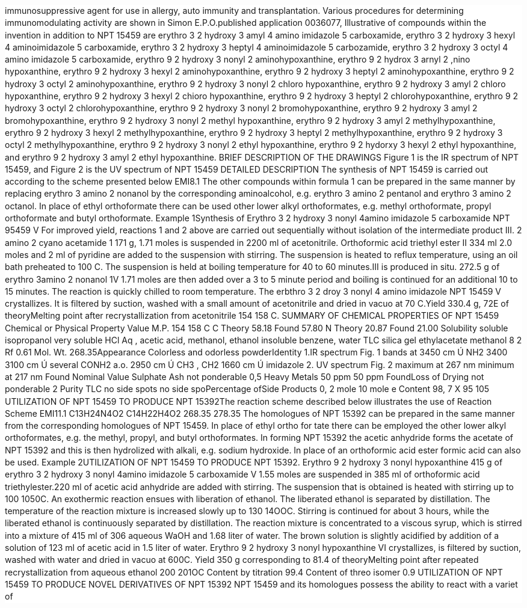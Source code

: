 immunosuppressive agent for use in allergy, auto immunity and transplantation. Various procedures for determining immunomodulating activity are shown in Simon E.P.O.published application 0036077, Illustrative of compounds within the invention in addition to NPT 15459 are erythro 3 2 hydroxy 3 amyl 4 amino imidazole 5 carboxamide, erythro 3 2 hydroxy 3 hexyl 4 aminoimidazole 5 carboxamide, erythro 3 2 hydroxy 3 heptyl 4 aminoimidazole 5 carbozamide, erythro 3 2 hydroxy 3 octyl 4 amino imidazole 5 carboxamide, erythro 9 2 hydroxy 3 nonyl 2 aminohypoxanthine, erythro 9 2 hydrox 3 arnyl 2 ,nino hypoxanthine, erythro 9 2 hydroxy 3 hexyl 2 aminohypoxanthine, erythro 9 2 hydroxy 3 heptyl 2 aminohypoxanthine, erythro 9 2 hydroxy 3 octyl 2 aminohypoxanthine, erythro 9 2 hydroxy 3 nonyl 2 chloro hypoxanthine, erythro 9 2 hydroxy 3 amyl 2 chloro hypoxanthine, erythro 9 2 hydroxy 3 hexyl 2 chioro hypoxanthine, erythro 9 2 hydroxy 3 heptyl 2 chlorohypoxanthine, erythro 9 2 hydroxy 3 octyl 2 chlorohypoxanthine, erythro 9 2 hydroxy 3 nonyl 2 bromohypoxanthine, erythro 9 2 hydroxy 3 amyl 2 bromohypoxanthine, erythro 9 2 hydroxy 3 nonyl 2 methyl hypoxanthine, erythro 9 2 hydroxy 3 amyl 2 methylhypoxanthine, erythro 9 2 hydroxy 3 hexyl 2 methylhypoxanthine, erythro 9 2 hydroxy 3 heptyl 2 methylhypoxanthine, erythro 9 2 hydroxy 3 octyl 2 methylhypoxanthine, erythro 9 2 hydroxy 3 nonyl 2 ethyl hypoxanthine, erythro 9 2 hydorxy 3 hexyl 2 ethyl hypoxanthine, and erythro 9 2 hydroxy 3 amyl 2 ethyl hypoxanthine. BRIEF DESCRIPTION OF THE DRAWINGS Figure 1 is the IR spectrum of NPT 15459, and Figure 2 is the UV spectrum of NPT 15459 DETAILED DESCRIPTION The synthesis of NPT 15459 is carried out according to the scheme presented below EMI8.1 The other compounds within formula 1 can be prepared in the same manner by replacing erythro 3 amino 2 nonanol by the corresponding aminoalcohol, e.g. erythro 3 amino 2 pentanol and erythro 3 amino 2 octanol. In place of ethyl orthoformate there can be used other lower alkyl orthoformates, e.g. methyl orthoformate, propyl orthoformate and butyl orthoformate. Example 1Synthesis of Erythro 3 2 hydroxy 3 nonyl 4amino imidazole 5 carboxamide NPT 95459 V For improved yield, reactions 1 and 2 above are carried out sequentially without isolation of the intermediate product III. 2 amino 2 cyano acetamide 1 171 g, 1.71 moles is suspended in 2200 ml of acetonitrile. Orthoformic acid triethyl ester II 334 ml 2.0 moles and 2 ml of pyridine are added to the suspension with stirring. The suspension is heated to reflux temperature, using an oil bath preheated to 100 C. The suspension is held at boiling temperature for 40 to 60 minutes.III is produced in situ. 272.5 g of erythro 3amino 2 nonanol 1V 1.71 moles are then added over a 3 to 5 minute period and boiling is continued for an additional 10 to 15 minutes. The reaction is quickly chilled to room temperature. The erbthro 3 2 droy 3 nonyl 4 amino imidazole NPT 15459 V crystallizes. It is filtered by suction, washed with a small amount of acetonitrile and dried in vacuo at 70 C.Yield 330.4 g, 72E of theoryMelting point after recrystallization from acetonitrile 154 158 C. SUMMARY OF CHEMICAL PROPERTIES OF NPT 15459 Chemical or Physical Property Value M.P. 154 158 C C Theory 58.18 Found 57.80 N Theory 20.87 Found 21.00 Solubility soluble isopropanol very soluble HCl Aq , acetic acid, methanol, ethanol insoluble benzene, water TLC silica gel ethylacetate methanol 8 2 Rf 0.61 Mol. Wt. 268.35Appearance Colorless and odorless powderIdentity 1.IR spectrum Fig. 1 bands at 3450 cm Ú NH2 3400 3100 cm Ú several CONH2 a.o. 2950 cm Ú CH3 , CH2 1660 cm Ú imidazole 2. UV spectrum Fig. 2 maximum at 267 nm minimum at 217 nm Found Nominal Value Sulphate Ash not ponderable 0,5 Heavy Metals 50 ppm 50 ppm FoundLoss of Drying not ponderable 2 Purity TLC no side spots no side spoPercentage ofSide Products 0, 2 mole 10 mole e Content 98, 7 X 95 105 UTILIZATION OF NPT 15459 TO PRODUCE NPT 15392The reaction scheme described below illustrates the use of Reaction Scheme EMI11.1 C13H24N4O2 C14H22H4O2 268.35 278.35 The homologues of NPT 15392 can be prepared in the same manner from the corresponding homologues of NPT 15459. In place of ethyl ortho for tate there can be employed the other lower alkyl orthoformates, e.g. the methyl, propyl, and butyl orthoformates. In forming NPT 15392 the acetic anhydride forms the acetate of NPT 15392 and this is then hydrolized with alkali, e.g. sodium hydroxide. In place of an orthoformic acid ester formic acid can also be used. Example 2UTILIZATION OF NPT 15459 TO PRODUCE NPT 15392. Erythro 9 2 hydroxy 3 nonyl hypoxanthine 415 g of erythro 3 2 hydroxy 3 nonyl 4amino imidazole 5 carboxamide V 1.55 moles are suspended in 385 ml of orthoformic acid triethylester.220 ml of acetic acid anhydride are added with stirring. The suspension that is obtained is heated with stirring up to 100 1050C. An exothermic reaction ensues with liberation of ethanol. The liberated ethanol is separated by distillation. The temperature of the reaction mixture is increased slowly up to 130 14OOC. Stirring is continued for about 3 hours, while the liberated ethanol is continuously separated by distillation. The reaction mixture is concentrated to a viscous syrup, which is stirred into a mixture of 415 ml of 306 aqueous WaOH and 1.68 liter of water. The brown solution is slightly acidified by addition of a solution of 123 ml of acetic acid in 1.5 liter of water. Erythro 9 2 hydroxy 3 nonyl hypoxanthine VI crystallizes, is filtered by suction, washed with water and dried in vacuo at 600C. Yield 350 g corresponding to 81.4 of theoryMelting point after repeated recrystallization from aqueous ethanol 200 201OC Content by titration 99.4 Content of threo isomer 0.9 UTILIZATION OF NPT 15459 TO PRODUCE NOVEL DERIVATIVES OF NPT 15392 NPT 15459 and its homologues possess the ability to react with a variet of